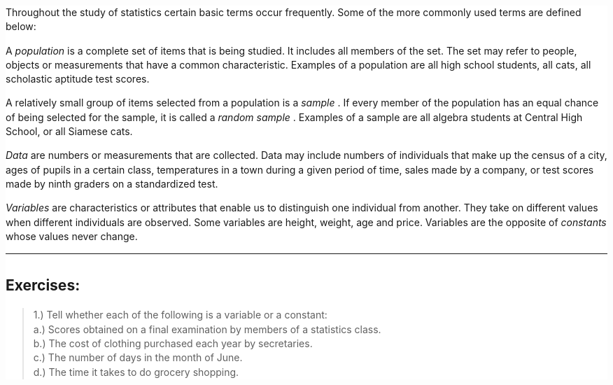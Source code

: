 Throughout the study of statistics certain basic terms occur frequently. Some of the more commonly used terms are defined below:
</p>
<p>
A
<i>
population
</i>
is a complete set of items that is being studied. It includes all members of the set. The set may refer to people, objects or measurements that have a common characteristic. Examples of a population are all high school students, all cats, all scholastic aptitude test scores.
</p>
<p>
A relatively small group of items selected from a population is a
<i>
sample
</i>
. If every member of the population has an equal chance of being selected for the sample, it is called a
<i>
random
</i>
<i>
sample
</i>
. Examples of a sample are all algebra students at Central High School, or all Siamese cats.
</p>
<p>
<i>
Data
</i>
are numbers or measurements that are collected. Data may include numbers of individuals that make up the census of a city, ages of pupils in a certain class, temperatures in a town during a given period of time, sales made by a company, or test scores made by ninth graders on a standardized test.
</p>
<p>
<i>
Variables
</i>
are characteristics or attributes that enable us to distinguish one individual from another. They take on different values when different individuals are observed. Some variables are height, weight, age and price. Variables are the opposite of
<i>
constants
</i>
whose values never change.
</p>
<hr/>
<h2>
Exercises:
</h2>
<blockquote>
<dl>
<dt>
1.) Tell whether each of the following is a variable or a constant:
<dt>
a.) Scores obtained on a final examination by members of a statistics class.
<dt>
b.) The cost of clothing purchased each year by secretaries.
<dt>
c.) The number of days in the month of June.
<dt>
d.) The time it takes to do grocery shopping.
<dt>